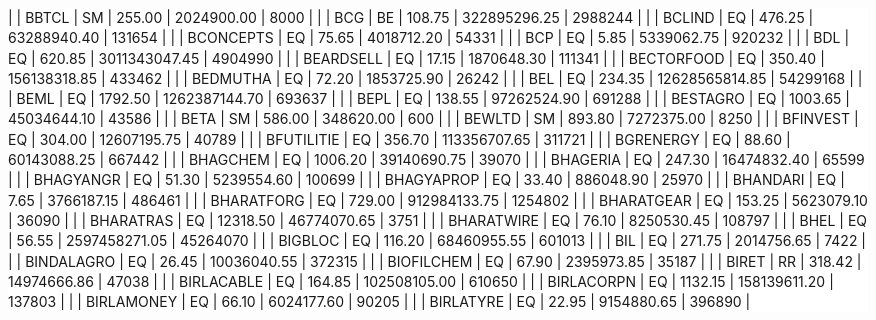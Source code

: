 |  | BBTCL | SM | 255.00 | 2024900.00 | 8000 |
|  | BCG | BE | 108.75 | 322895296.25 | 2988244 |
|  | BCLIND | EQ | 476.25 | 63288940.40 | 131654 |
|  | BCONCEPTS | EQ | 75.65 | 4018712.20 | 54331 |
|  | BCP | EQ | 5.85 | 5339062.75 | 920232 |
|  | BDL | EQ | 620.85 | 3011343047.45 | 4904990 |
|  | BEARDSELL | EQ | 17.15 | 1870648.30 | 111341 |
|  | BECTORFOOD | EQ | 350.40 | 156138318.85 | 433462 |
|  | BEDMUTHA | EQ | 72.20 | 1853725.90 | 26242 |
|  | BEL | EQ | 234.35 | 12628565814.85 | 54299168 |
|  | BEML | EQ | 1792.50 | 1262387144.70 | 693637 |
|  | BEPL | EQ | 138.55 | 97262524.90 | 691288 |
|  | BESTAGRO | EQ | 1003.65 | 45034644.10 | 43586 |
|  | BETA | SM | 586.00 | 348620.00 | 600 |
|  | BEWLTD | SM | 893.80 | 7272375.00 | 8250 |
|  | BFINVEST | EQ | 304.00 | 12607195.75 | 40789 |
|  | BFUTILITIE | EQ | 356.70 | 113356707.65 | 311721 |
|  | BGRENERGY | EQ | 88.60 | 60143088.25 | 667442 |
|  | BHAGCHEM | EQ | 1006.20 | 39140690.75 | 39070 |
|  | BHAGERIA | EQ | 247.30 | 16474832.40 | 65599 |
|  | BHAGYANGR | EQ | 51.30 | 5239554.60 | 100699 |
|  | BHAGYAPROP | EQ | 33.40 | 886048.90 | 25970 |
|  | BHANDARI | EQ | 7.65 | 3766187.15 | 486461 |
|  | BHARATFORG | EQ | 729.00 | 912984133.75 | 1254802 |
|  | BHARATGEAR | EQ | 153.25 | 5623079.10 | 36090 |
|  | BHARATRAS | EQ | 12318.50 | 46774070.65 | 3751 |
|  | BHARATWIRE | EQ | 76.10 | 8250530.45 | 108797 |
|  | BHEL | EQ | 56.55 | 2597458271.05 | 45264070 |
|  | BIGBLOC | EQ | 116.20 | 68460955.55 | 601013 |
|  | BIL | EQ | 271.75 | 2014756.65 | 7422 |
|  | BINDALAGRO | EQ | 26.45 | 10036040.55 | 372315 |
|  | BIOFILCHEM | EQ | 67.90 | 2395973.85 | 35187 |
|  | BIRET | RR | 318.42 | 14974666.86 | 47038 |
|  | BIRLACABLE | EQ | 164.85 | 102508105.00 | 610650 |
|  | BIRLACORPN | EQ | 1132.15 | 158139611.20 | 137803 |
|  | BIRLAMONEY | EQ | 66.10 | 6024177.60 | 90205 |
|  | BIRLATYRE | EQ | 22.95 | 9154880.65 | 396890 |